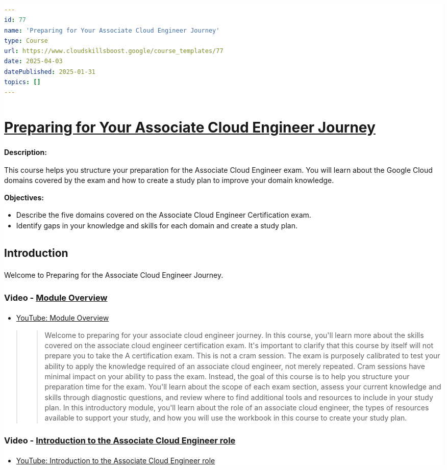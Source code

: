 ```yaml
---
id: 77
name: 'Preparing for Your Associate Cloud Engineer Journey'
type: Course
url: https://www.cloudskillsboost.google/course_templates/77
date: 2025-04-03
datePublished: 2025-01-31
topics: []
---
```


# [Preparing for Your Associate Cloud Engineer Journey](https://www.cloudskillsboost.google/course_templates/77)

**Description:**

This course helps you structure your preparation for the Associate Cloud Engineer exam. You will learn about the Google Cloud domains covered by the exam and how to create a study plan to improve your domain knowledge.

**Objectives:**

- Describe the five domains covered on the Associate Cloud Engineer Certification exam.
- Identify gaps in your knowledge and skills for each domain and create a study plan.

## Introduction

Welcome to Preparing for the Associate Cloud Engineer Journey.

### Video - [Module Overview](https://www.cloudskillsboost.google/course_templates/77/video/523295)

- [YouTube: Module Overview](https://www.youtube.com/watch?v=vM0TPHj20lo)

>> Welcome to preparing for your associate cloud engineer journey. In this course, you'll learn more about the skills covered on the associate cloud engineer certification exam. It's important to clarify that this course by itself will not prepare you to take the A certification exam. This is not a cram session. The exam is purposely calibrated to test your ability to apply the knowledge required of an associate cloud engineer, not merely repeated. Cram sessions have minimal impact on your ability to pass the exam. Instead, the goal of this course is to help you structure your preparation time for the exam. You'll learn about the scope of each exam section, assess your current knowledge and skills through diagnostic questions, and review where to find additional tools and resources to include in your study plan. In this introductory module, you'll learn about the role of an associate cloud engineer, the types of resources available to support your study, and how you will use the workbook in this course to create your study plan.

### Video - [Introduction to the Associate Cloud Engineer role](https://www.cloudskillsboost.google/course_templates/77/video/523296)

- [YouTube: Introduction to the Associate Cloud Engineer role](https://www.youtube.com/watch?v=ooWm-UbrjE0)

